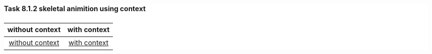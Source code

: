 
#### Task 8.1.2 skeletal animition using context
| without context   | with context     | 
| :---------:                            |        :---------:                           |  
|[without context](./res/8_2.mov)  |[with context](./res/8_2_context.mov)|  

